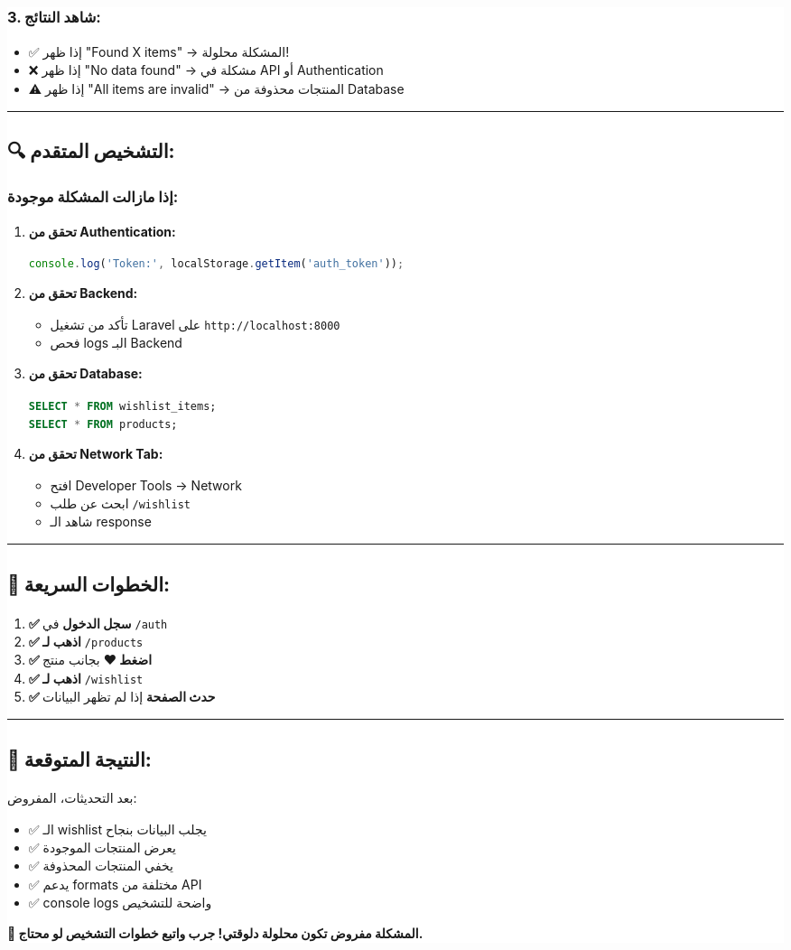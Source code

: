 ### **3. شاهد النتائج:**
- ✅ إذا ظهر "Found X items" → المشكلة محلولة!
- ❌ إذا ظهر "No data found" → مشكلة في API أو Authentication
- ⚠️ إذا ظهر "All items are invalid" → المنتجات محذوفة من Database

---

## 🔍 **التشخيص المتقدم:**

### **إذا مازالت المشكلة موجودة:**

1. **تحقق من Authentication:**
   ```javascript
   console.log('Token:', localStorage.getItem('auth_token'));
   ```

2. **تحقق من Backend:**
   - تأكد من تشغيل Laravel على `http://localhost:8000`
   - فحص logs البـ Backend

3. **تحقق من Database:**
   ```sql
   SELECT * FROM wishlist_items;
   SELECT * FROM products;
   ```

4. **تحقق من Network Tab:**
   - افتح Developer Tools → Network
   - ابحث عن طلب `/wishlist`
   - شاهد الـ response

---

## 📱 **الخطوات السريعة:**

1. **✅ سجل الدخول** في `/auth`
2. **✅ اذهب لـ** `/products` 
3. **✅ اضغط ❤️** بجانب منتج
4. **✅ اذهب لـ** `/wishlist`
5. **✅ حدث الصفحة** إذا لم تظهر البيانات

---

## 🎉 **النتيجة المتوقعة:**

بعد التحديثات، المفروض:
- ✅ الـ wishlist يجلب البيانات بنجاح
- ✅ يعرض المنتجات الموجودة  
- ✅ يخفي المنتجات المحذوفة
- ✅ يدعم formats مختلفة من API
- ✅ console logs واضحة للتشخيص

**🚀 المشكلة مفروض تكون محلولة دلوقتي! جرب واتبع خطوات التشخيص لو محتاج.** 